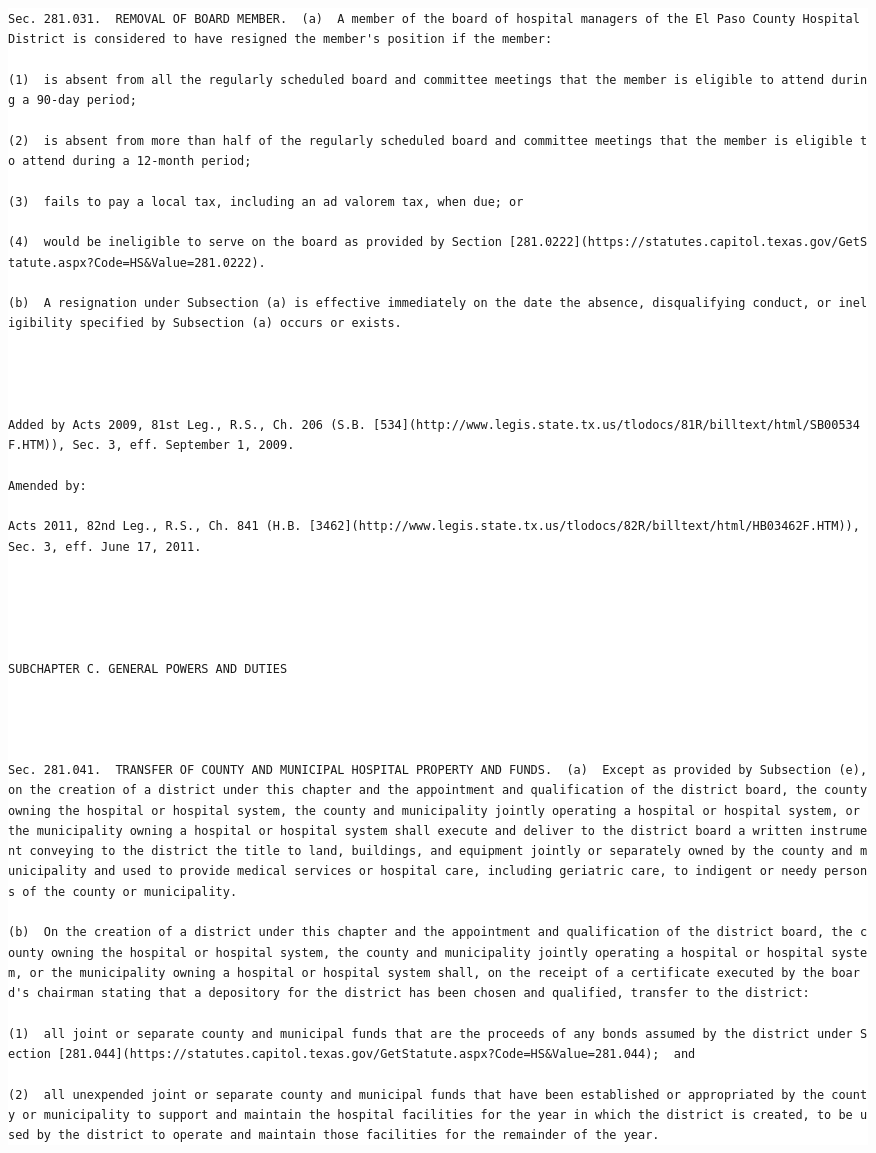     
    
    
    
    Sec. 281.031.  REMOVAL OF BOARD MEMBER.  (a)  A member of the board of hospital managers of the El Paso County Hospital District is considered to have resigned the member's position if the member:
    
    (1)  is absent from all the regularly scheduled board and committee meetings that the member is eligible to attend during a 90-day period;
    
    (2)  is absent from more than half of the regularly scheduled board and committee meetings that the member is eligible to attend during a 12-month period;
    
    (3)  fails to pay a local tax, including an ad valorem tax, when due; or
    
    (4)  would be ineligible to serve on the board as provided by Section [281.0222](https://statutes.capitol.texas.gov/GetStatute.aspx?Code=HS&Value=281.0222).
    
    (b)  A resignation under Subsection (a) is effective immediately on the date the absence, disqualifying conduct, or ineligibility specified by Subsection (a) occurs or exists.
    
    
    
    
    Added by Acts 2009, 81st Leg., R.S., Ch. 206 (S.B. [534](http://www.legis.state.tx.us/tlodocs/81R/billtext/html/SB00534F.HTM)), Sec. 3, eff. September 1, 2009.
    
    Amended by: 
    
    Acts 2011, 82nd Leg., R.S., Ch. 841 (H.B. [3462](http://www.legis.state.tx.us/tlodocs/82R/billtext/html/HB03462F.HTM)), Sec. 3, eff. June 17, 2011.
    
    
    
    
    
    SUBCHAPTER C. GENERAL POWERS AND DUTIES
    
      
    
    
    Sec. 281.041.  TRANSFER OF COUNTY AND MUNICIPAL HOSPITAL PROPERTY AND FUNDS.  (a)  Except as provided by Subsection (e), on the creation of a district under this chapter and the appointment and qualification of the district board, the county owning the hospital or hospital system, the county and municipality jointly operating a hospital or hospital system, or the municipality owning a hospital or hospital system shall execute and deliver to the district board a written instrument conveying to the district the title to land, buildings, and equipment jointly or separately owned by the county and municipality and used to provide medical services or hospital care, including geriatric care, to indigent or needy persons of the county or municipality.
    
    (b)  On the creation of a district under this chapter and the appointment and qualification of the district board, the county owning the hospital or hospital system, the county and municipality jointly operating a hospital or hospital system, or the municipality owning a hospital or hospital system shall, on the receipt of a certificate executed by the board's chairman stating that a depository for the district has been chosen and qualified, transfer to the district:
    
    (1)  all joint or separate county and municipal funds that are the proceeds of any bonds assumed by the district under Section [281.044](https://statutes.capitol.texas.gov/GetStatute.aspx?Code=HS&Value=281.044);  and
    
    (2)  all unexpended joint or separate county and municipal funds that have been established or appropriated by the county or municipality to support and maintain the hospital facilities for the year in which the district is created, to be used by the district to operate and maintain those facilities for the remainder of the year.
    